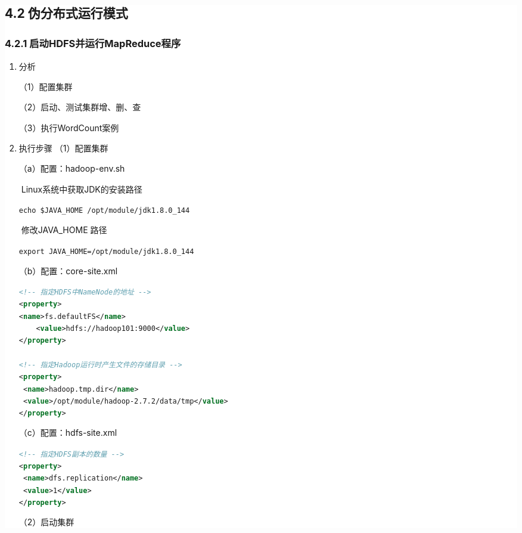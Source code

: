    

## 4.2 伪分布式运行模式

### 4.2.1 启动HDFS并运行MapReduce程序

1. 分析

   （1）配置集群

   （2）启动、测试集群增、删、查

   （3）执行WordCount案例

2. 执行步骤
   （1）配置集群

     （a）配置：hadoop-env.sh

   ​       Linux系统中获取JDK的安装路径

   ```shell
   echo $JAVA_HOME /opt/module/jdk1.8.0_144
   ```

   ​      修改JAVA_HOME 路径

   ```shell
   export JAVA_HOME=/opt/module/jdk1.8.0_144
   ```

   （b）配置：core-site.xml

   ```xml
   <!-- 指定HDFS中NameNode的地址 -->
   <property>
   <name>fs.defaultFS</name>
       <value>hdfs://hadoop101:9000</value>
   </property>
   
   <!-- 指定Hadoop运行时产生文件的存储目录 -->
   <property>
   	<name>hadoop.tmp.dir</name>
   	<value>/opt/module/hadoop-2.7.2/data/tmp</value>
   </property>
   ```

   （c）配置：hdfs-site.xml

   ```xml
   <!-- 指定HDFS副本的数量 -->
   <property>
   	<name>dfs.replication</name>
   	<value>1</value>
   </property>
   ```

   （2）启动集群
